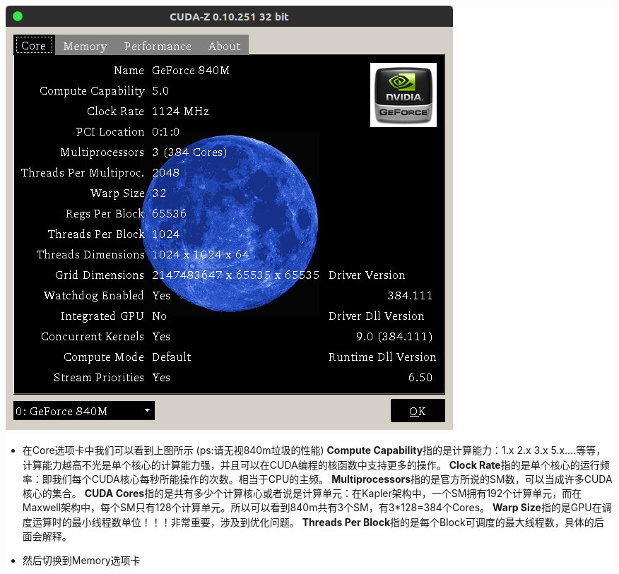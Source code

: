 ![](./3.png)

+ 在Core选项卡中我们可以看到上图所示
(ps:请无视840m垃圾的性能)
**Compute Capability**指的是计算能力：1.x 2.x 3.x 5.x....等等，计算能力越高不光是单个核心的计算能力强，并且可以在CUDA编程的核函数中支持更多的操作。
**Clock Rate**指的是单个核心的运行频率：即我们每个CUDA核心每秒所能操作的次数。相当于CPU的主频。
**Multiprocessors**指的是官方所说的SM数，可以当成许多CUDA核心的集合。
**CUDA Cores**指的是共有多少个计算核心或者说是计算单元：在Kapler架构中，一个SM拥有192个计算单元，而在Maxwell架构中，每个SM只有128个计算单元。所以可以看到840m共有3个SM，有3*128=384个Cores。
**Warp Size**指的是GPU在调度运算时的最小线程数单位！！！非常重要，涉及到优化问题。
**Threads Per Block**指的是每个Block可调度的最大线程数，具体的后面会解释。

+ 然后切换到Memory选项卡